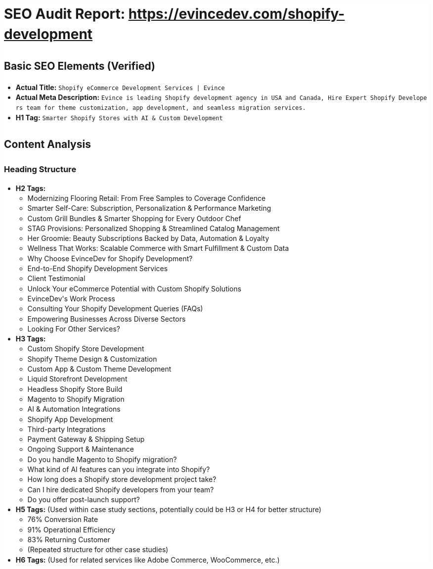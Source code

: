 # SEO Audit Report: https://evincedev.com/shopify-development

## Basic SEO Elements (Verified)

- **Actual Title:** `Shopify eCommerce Development Services | Evince`
- **Actual Meta Description:** `Evince is leading Shopify development agency in USA and Canada, Hire Expert Shopify Developers team for theme customization, app development, and seamless migration services.`
- **H1 Tag:** `Smarter Shopify Stores with AI & Custom Development`

## Content Analysis

### Heading Structure

- **H2 Tags:**
  - Modernizing Flooring Retail: From Free Samples to Coverage Confidence
  - Smarter Self-Care: Subscription, Personalization & Performance Marketing
  - Custom Grill Bundles & Smarter Shopping for Every Outdoor Chef
  - STAG Provisions: Personalized Shopping & Streamlined Catalog Management
  - Her Groomie: Beauty Subscriptions Backed by Data, Automation & Loyalty
  - Wellness That Works: Scalable Commerce with Smart Fulfillment & Custom Data
  - Why Choose EvinceDev for Shopify Development?
  - End-to-End Shopify Development Services
  - Client Testimonial
  - Unlock Your eCommerce Potential with Custom Shopify Solutions
  - EvinceDev's Work Process
  - Consulting Your Shopify Development Queries (FAQs)
  - Empowering Businesses Across Diverse Sectors
  - Looking For Other Services?
- **H3 Tags:**
  - Custom Shopify Store Development
  - Shopify Theme Design & Customization
  - Custom App & Custom Theme Development
  - Liquid Storefront Development
  - Headless Shopify Store Build
  - Magento to Shopify Migration
  - AI & Automation Integrations
  - Shopify App Development
  - Third-party Integrations
  - Payment Gateway & Shipping Setup
  - Ongoing Support & Maintenance
  - Do you handle Magento to Shopify migration?
  - What kind of AI features can you integrate into Shopify?
  - How long does a Shopify store development project take?
  - Can I hire dedicated Shopify developers from your team?
  - Do you offer post-launch support?
- **H5 Tags:** (Used within case study sections, potentially could be H3 or H4 for better structure)
  - 76% Conversion Rate
  - 91% Operational Efficiency
  - 83% Returning Customer
  - (Repeated structure for other case studies)
- **H6 Tags:** (Used for related services like Adobe Commerce, WooCommerce, etc.)
